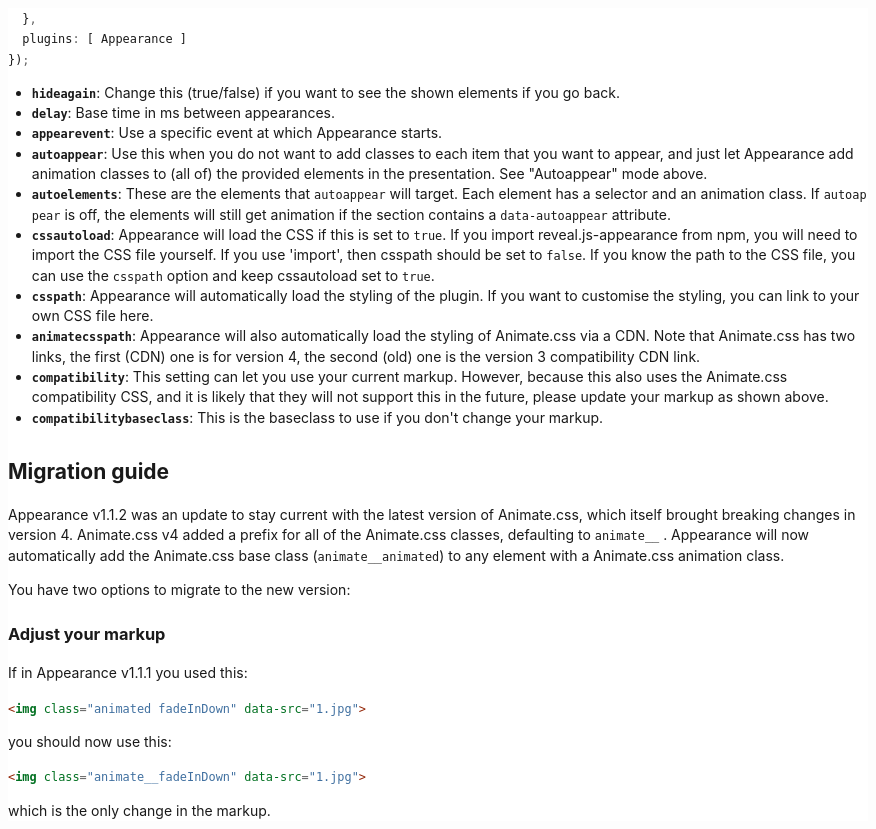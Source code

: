 ```javascript
  },
  plugins: [ Appearance ]
});
```

* **`hideagain`**: Change this (true/false) if you want to see the shown elements if you go back.
* **`delay`**: Base time in ms between appearances.
* **`appearevent`**: Use a specific event at which Appearance starts.
* **`autoappear`**: Use this when you do not want to add classes to each item that you want to appear, and just let Appearance add animation classes to (all of) the provided elements in the presentation. See "Autoappear" mode above.
* **`autoelements`**: These are the elements that `autoappear` will target. Each element has a selector and an animation class. If `autoappear` is off, the elements will still get animation if the section contains a `data-autoappear` attribute.
* **`cssautoload`**: Appearance will load the CSS if this is set to `true`. If you import reveal.js-appearance from npm, you will need to import the CSS file yourself. If you use 'import', then csspath should be set to `false`. If you know the path to the CSS file, you can use the `csspath` option and keep cssautoload set to `true`.
* **`csspath`**: Appearance will automatically load the styling of the plugin. If you want to customise the styling, you can link to your own CSS file here.
* **`animatecsspath`**: Appearance will also automatically load the styling of Animate.css via a CDN. Note that Animate.css has two links, the first (CDN) one is for version 4, the second (old) one is the version 3 compatibility CDN link.
* **`compatibility`**: This setting can let you use your current markup. However, because this also uses the Animate.css compatibility CSS, and it is likely that they will not support this in the future, please update your markup as shown above.
* **`compatibilitybaseclass`**: This is the baseclass to use if you don't change your markup. 




## Migration guide
Appearance v1.1.2 was an update to stay current with the latest version of Animate.css, which itself brought breaking changes in version 4. Animate.css v4 added a prefix for all of the Animate.css classes, defaulting to `animate__` . Appearance will now automatically add the Animate.css base class (`animate__animated`) to any element with a Animate.css animation class.

You have two options to migrate to the new version:

### Adjust your markup

If in Appearance v1.1.1 you used this:

```html
<img class="animated fadeInDown" data-src="1.jpg">
```
 
you should now use this:

```html
<img class="animate__fadeInDown" data-src="1.jpg">
```
which is the only change in the markup. 

